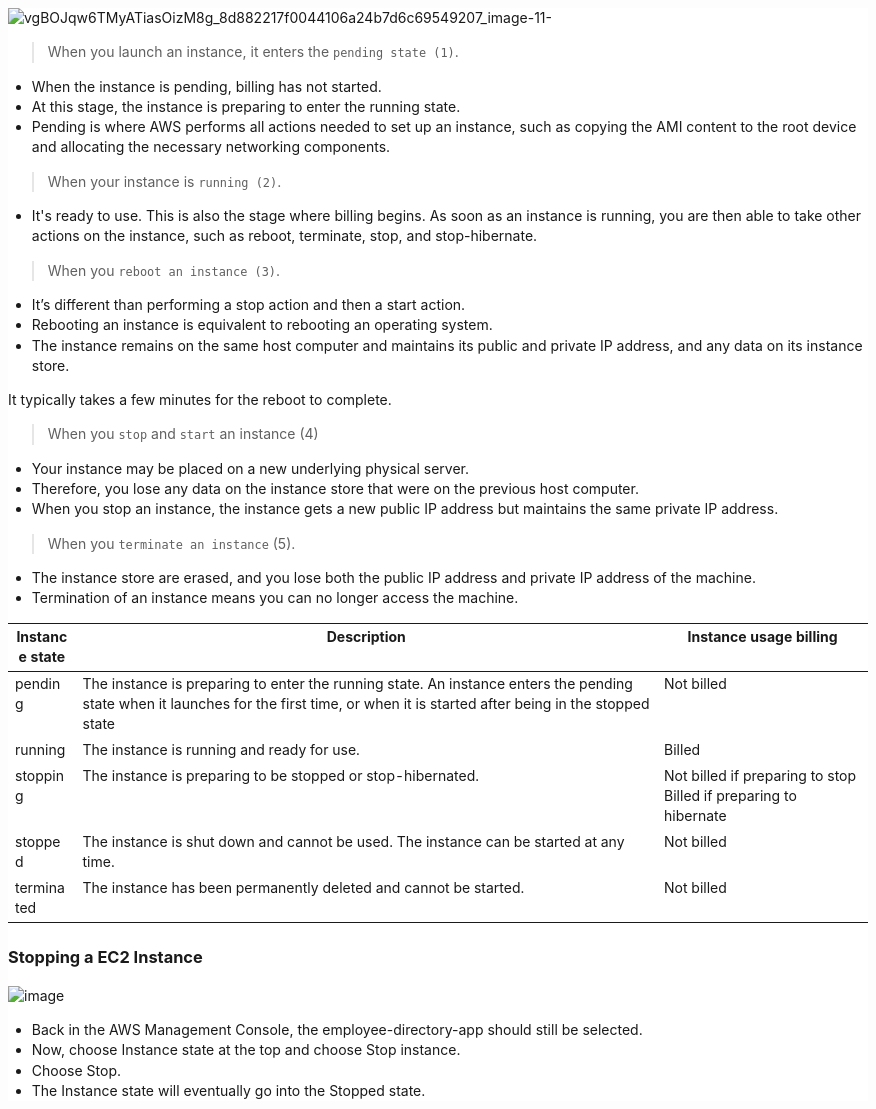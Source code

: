 ![vgBOJqw6TMyATiasOizM8g_8d882217f0044106a24b7d6c69549207_image-11-](https://user-images.githubusercontent.com/72511276/178268333-828b22a6-d2cc-4942-a8c9-ff8fe7478eff.png)

> When you launch an instance, it enters the `pending state (1)`. 

- When the instance is pending, billing has not started. 
- At this stage, the instance is preparing to enter the running state. 
- Pending is where AWS performs all actions needed to set up an instance, such as copying the AMI content to the root device and allocating the necessary networking components.

> When your instance is `running (2)`.

- It's ready to use. This is also the stage where billing begins. As soon as an instance is running, you are then able to take other actions on the instance, such as reboot, terminate, stop, and stop-hibernate.

> When you `reboot an instance (3)`.

- It’s different than performing a stop action and then a start action. 
- Rebooting an instance is equivalent to rebooting an operating system. 
- The instance remains on the same host computer and maintains its public and private IP address, and any data on its instance store.

It typically takes a few minutes for the reboot to complete.

> When you `stop` and `start` an instance (4)

- Your instance may be placed on a new underlying physical server. 
- Therefore, you lose any data on the instance store that were on the previous host computer. 
- When you stop an instance, the instance gets a new public IP address but maintains the same private IP address.

> When you `terminate an instance` (5).

- The instance store are erased, and you lose both the public IP address and private IP address of the machine. 
- Termination of an instance means you can no longer access the machine.


| Instance state | Description                   | Instance usage billing |
|----------------|-------------------------------|------------------------|
| pending        |  The instance is preparing to enter the running state. An instance enters the pending state when it launches for the first time, or when it is started after being in the stopped state                    | Not billed             |
| running        | The instance is running and ready for use.                  | Billed             |
| stopping       |  The instance is preparing to be stopped or stop-hibernated.| Not billed if preparing to stop Billed if preparing to hibernate           |
| stopped        |  The instance is shut down and cannot be used. The instance can be started at any time.                    | Not billed             |
| terminated     |  The instance has been permanently deleted and cannot be started.                   | Not billed             |


### Stopping a EC2 Instance

![image](https://user-images.githubusercontent.com/72511276/178265838-ccdf948e-143f-4591-a90b-2a7cc72cc66c.png)


- Back in the AWS Management Console, the employee-directory-app should still be selected. 
- Now, choose Instance state at the top and choose Stop instance. 
- Choose Stop. 
- The Instance state will eventually go into the Stopped state. 
